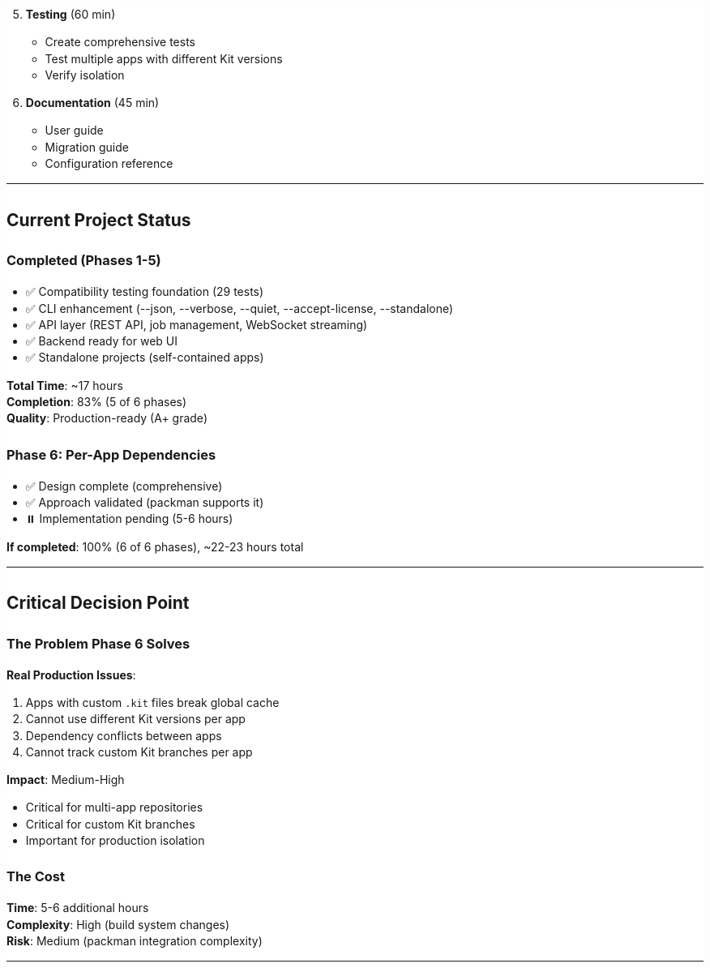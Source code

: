 5. **Testing** (60 min)
   - Create comprehensive tests
   - Test multiple apps with different Kit versions
   - Verify isolation

6. **Documentation** (45 min)
   - User guide
   - Migration guide
   - Configuration reference

---

## Current Project Status

### Completed (Phases 1-5)
- ✅ Compatibility testing foundation (29 tests)
- ✅ CLI enhancement (--json, --verbose, --quiet, --accept-license, --standalone)
- ✅ API layer (REST API, job management, WebSocket streaming)
- ✅ Backend ready for web UI
- ✅ Standalone projects (self-contained apps)

**Total Time**: ~17 hours  
**Completion**: 83% (5 of 6 phases)  
**Quality**: Production-ready (A+ grade)

### Phase 6: Per-App Dependencies
- ✅ Design complete (comprehensive)
- ✅ Approach validated (packman supports it)
- ⏸️ Implementation pending (5-6 hours)

**If completed**: 100% (6 of 6 phases), ~22-23 hours total

---

## Critical Decision Point

### The Problem Phase 6 Solves

**Real Production Issues**:
1. Apps with custom `.kit` files break global cache
2. Cannot use different Kit versions per app
3. Dependency conflicts between apps
4. Cannot track custom Kit branches per app

**Impact**: Medium-High  
- Critical for multi-app repositories
- Critical for custom Kit branches
- Important for production isolation

### The Cost

**Time**: 5-6 additional hours  
**Complexity**: High (build system changes)  
**Risk**: Medium (packman integration complexity)

---